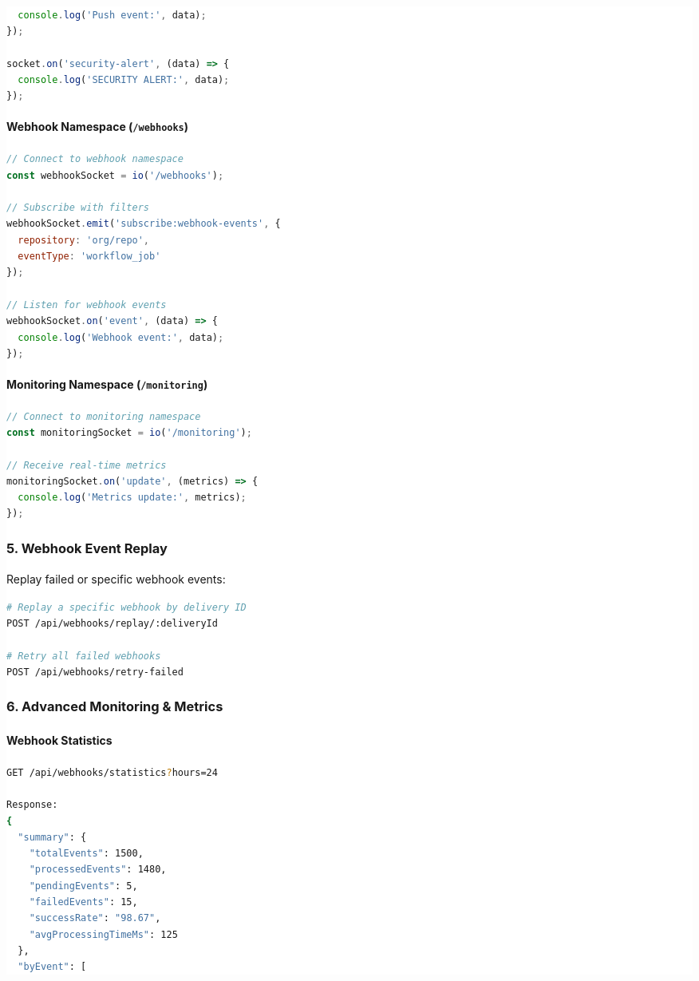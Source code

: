 ```javascript
  console.log('Push event:', data);
});

socket.on('security-alert', (data) => {
  console.log('SECURITY ALERT:', data);
});
```

#### Webhook Namespace (`/webhooks`)
```javascript
// Connect to webhook namespace
const webhookSocket = io('/webhooks');

// Subscribe with filters
webhookSocket.emit('subscribe:webhook-events', {
  repository: 'org/repo',
  eventType: 'workflow_job'
});

// Listen for webhook events
webhookSocket.on('event', (data) => {
  console.log('Webhook event:', data);
});
```

#### Monitoring Namespace (`/monitoring`)
```javascript
// Connect to monitoring namespace
const monitoringSocket = io('/monitoring');

// Receive real-time metrics
monitoringSocket.on('update', (metrics) => {
  console.log('Metrics update:', metrics);
});
```

### 5. Webhook Event Replay

Replay failed or specific webhook events:

```bash
# Replay a specific webhook by delivery ID
POST /api/webhooks/replay/:deliveryId

# Retry all failed webhooks
POST /api/webhooks/retry-failed
```

### 6. Advanced Monitoring & Metrics

#### Webhook Statistics
```bash
GET /api/webhooks/statistics?hours=24

Response:
{
  "summary": {
    "totalEvents": 1500,
    "processedEvents": 1480,
    "pendingEvents": 5,
    "failedEvents": 15,
    "successRate": "98.67",
    "avgProcessingTimeMs": 125
  },
  "byEvent": [
```